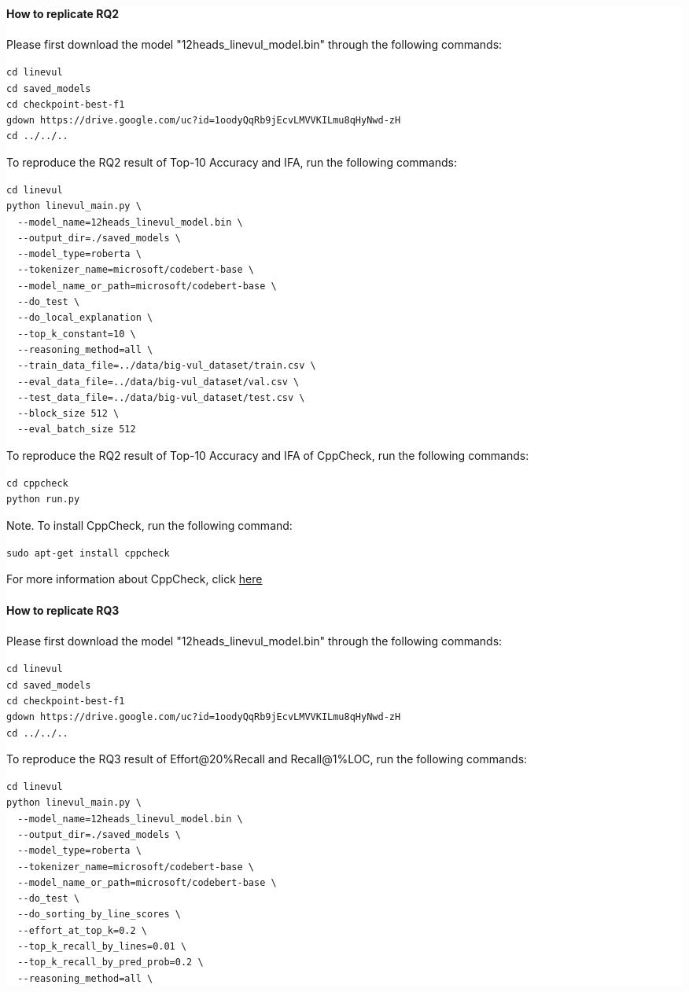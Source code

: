 #### How to replicate RQ2
  Please first download the model "12heads_linevul_model.bin" through the following commands:
  ```
  cd linevul
  cd saved_models
  cd checkpoint-best-f1
  gdown https://drive.google.com/uc?id=1oodyQqRb9jEcvLMVVKILmu8qHyNwd-zH
  cd ../../..
  ```
  
  To reproduce the RQ2 result of Top-10 Accuracy and IFA, run the following commands:
  ```
  cd linevul
  python linevul_main.py \
    --model_name=12heads_linevul_model.bin \
    --output_dir=./saved_models \
    --model_type=roberta \
    --tokenizer_name=microsoft/codebert-base \
    --model_name_or_path=microsoft/codebert-base \
    --do_test \
    --do_local_explanation \
    --top_k_constant=10 \
    --reasoning_method=all \
    --train_data_file=../data/big-vul_dataset/train.csv \
    --eval_data_file=../data/big-vul_dataset/val.csv \
    --test_data_file=../data/big-vul_dataset/test.csv \
    --block_size 512 \
    --eval_batch_size 512
  ```
    
  To reproduce the RQ2 result of Top-10 Accuracy and IFA of CppCheck, run the following commands:
  ```
  cd cppcheck
  python run.py
  ```
  
  Note. To install CppCheck, run the following command:
  ```
  sudo apt-get install cppcheck
  ```
  For more information about CppCheck, click <a href="https://cppcheck.sourceforge.io/">here</a>
    
#### How to replicate RQ3
  Please first download the model "12heads_linevul_model.bin" through the following commands:
  ```
  cd linevul
  cd saved_models
  cd checkpoint-best-f1
  gdown https://drive.google.com/uc?id=1oodyQqRb9jEcvLMVVKILmu8qHyNwd-zH
  cd ../../..
  ```
  
  To reproduce the RQ3 result of Effort@20%Recall and Recall@1%LOC, run the following commands:
  ```
  cd linevul
  python linevul_main.py \
    --model_name=12heads_linevul_model.bin \
    --output_dir=./saved_models \
    --model_type=roberta \
    --tokenizer_name=microsoft/codebert-base \
    --model_name_or_path=microsoft/codebert-base \
    --do_test \
    --do_sorting_by_line_scores \
    --effort_at_top_k=0.2 \
    --top_k_recall_by_lines=0.01 \
    --top_k_recall_by_pred_prob=0.2 \
    --reasoning_method=all \
  ```